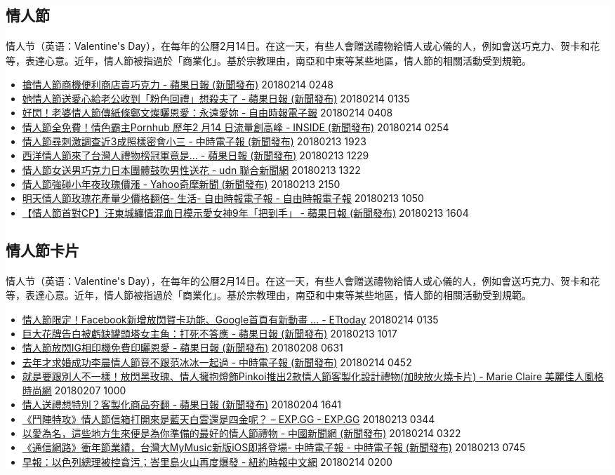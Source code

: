 ## 情人節

情人节（英语：Valentine's Day），在每年的公曆2月14日。在这一天，有些人會贈送禮物給情人或心儀的人，例如會送巧克力、贺卡和花等，表達心意。近年，情人節被指過於「商業化」。基於宗教理由，南亞和中東等某些地區，情人節的相關活動受到規範。
- [搶情人節商機便利商店賣巧克力 - 蘋果日報 (新聞發布)](https://tw.appledaily.com/new/realtime/20180214/1298025/ "搶情人節商機便利商店賣巧克力 - 蘋果日報 (新聞發布)") 20180214 0248
- [她情人節送愛心給老公收到「粉色回禮」想殺夫了 - 蘋果日報 (新聞發布)](https://tw.appledaily.com/new/realtime/20180214/1298351/ "她情人節送愛心給老公收到「粉色回禮」想殺夫了 - 蘋果日報 (新聞發布)") 20180214 0135
- [好閃！老婆情人節傳紙條鄭文燦曬恩愛：永遠愛妳 - 自由時報電子報](http://news.ltn.com.tw/news/politics/breakingnews/2342253 "好閃！老婆情人節傳紙條鄭文燦曬恩愛：永遠愛妳 - 自由時報電子報") 20180214 0408
- [情人節全免費！情色霸主Pornhub 歷年2 月14 日流量創高峰 - INSIDE (新聞發布)](https://www.inside.com.tw/2018/02/14/pornhub-premium-valentines-day "情人節全免費！情色霸主Pornhub 歷年2 月14 日流量創高峰 - INSIDE (新聞發布)") 20180214 0254
- [情人節尋刺激調查近3成照樣密會小三 - 中時電子報 (新聞發布)](http://www.chinatimes.com/realtimenews/20180214000686-260408 "情人節尋刺激調查近3成照樣密會小三 - 中時電子報 (新聞發布)") 20180213 1923
- [西洋情人節來了台灣人禮物榜冠軍竟是... - 蘋果日報 (新聞發布)](https://tw.appledaily.com/new/realtime/20180213/1298201/ "西洋情人節來了台灣人禮物榜冠軍竟是... - 蘋果日報 (新聞發布)") 20180213 1229
- [情人節女送男巧克力日本團體鼓吹男性送花 - udn 聯合新聞網](https://udn.com/news/story/6812/2985518 "情人節女送男巧克力日本團體鼓吹男性送花 - udn 聯合新聞網") 20180213 1322
- [情人節強碰小年夜玫瑰價漲 - Yahoo奇摩新聞 (新聞發布)](https://tw.news.yahoo.com/%E6%83%85%E4%BA%BA%E7%AF%80%E5%BC%B7%E7%A2%B0%E5%B0%8F%E5%B9%B4%E5%A4%9C-%E7%8E%AB%E7%91%B0%E5%83%B9%E6%BC%B2-215008572.html "情人節強碰小年夜玫瑰價漲 - Yahoo奇摩新聞 (新聞發布)") 20180213 2150
- [明天情人節玫瑰花產量少價格翻倍- 生活- 自由時報電子報 - 自由時報電子報](http://news.ltn.com.tw/news/life/breakingnews/2341809 "明天情人節玫瑰花產量少價格翻倍- 生活- 自由時報電子報 - 自由時報電子報") 20180213 1050
- [【情人節首對CP】汪東城纏情混血日模示愛女神9年「把到手」 - 蘋果日報 (新聞發布)](https://tw.appledaily.com/new/realtime/20180214/1298254/ "【情人節首對CP】汪東城纏情混血日模示愛女神9年「把到手」 - 蘋果日報 (新聞發布)") 20180213 1604

## 情人節卡片

情人节（英语：Valentine's Day），在每年的公曆2月14日。在这一天，有些人會贈送禮物給情人或心儀的人，例如會送巧克力、贺卡和花等，表達心意。近年，情人節被指過於「商業化」。基於宗教理由，南亞和中東等某些地區，情人節的相關活動受到規範。
- [情人節限定！Facebook新增放閃賀卡功能、Google首頁有新動畫 ... - ETtoday](https://www.ettoday.net/news/20180214/1114224.htm "情人節限定！Facebook新增放閃賀卡功能、Google首頁有新動畫 ... - ETtoday") 20180214 0135
- [巨大花牌告白被虧缺罐頭塔女主角：打死不答應 - 蘋果日報 (新聞發布)](https://tw.appledaily.com/new/realtime/20180213/1298081/ "巨大花牌告白被虧缺罐頭塔女主角：打死不答應 - 蘋果日報 (新聞發布)") 20180213 1017
- [情人節放閃IG相印機免費印曬恩愛 - 蘋果日報 (新聞發布)](https://tw.appledaily.com/new/realtime/20180208/1294750/ "情人節放閃IG相印機免費印曬恩愛 - 蘋果日報 (新聞發布)") 20180208 0631
- [去年才求婚成功李晨情人節竟不跟范冰冰一起過 - 中時電子報 (新聞發布)](http://www.chinatimes.com/realtimenews/20180214002034-260404 "去年才求婚成功李晨情人節竟不跟范冰冰一起過 - 中時電子報 (新聞發布)") 20180214 0452
- [就是要跟別人不一樣！放閃黑玫瑰、情人擁抱燈飾Pinkoi推出2款情人節客製化設計禮物(加映放火燒卡片) - Marie Claire 美麗佳人風格時尚網](https://www.marieclaire.com.tw/lifestyle/whats-hot/34922 "就是要跟別人不一樣！放閃黑玫瑰、情人擁抱燈飾Pinkoi推出2款情人節客製化設計禮物(加映放火燒卡片) - Marie Claire 美麗佳人風格時尚網") 20180207 1000
- [情人送禮想特別？客製化商品夯翻 - 蘋果日報 (新聞發布)](https://tw.appledaily.com/new/realtime/20180205/1291970/ "情人送禮想特別？客製化商品夯翻 - 蘋果日報 (新聞發布)") 20180204 1641
- [《鬥陣特攻》情人節信箱打開來是藍天白雲還是四金呢？ – EXP.GG - EXP.GG](https://exp.gg/%E6%96%B0%E8%81%9E%E5%B0%88%E5%8D%80/23918 "《鬥陣特攻》情人節信箱打開來是藍天白雲還是四金呢？ – EXP.GG - EXP.GG") 20180213 0344
- [以愛為名，這些地方生來便是為你準備的最好的情人節禮物 - 中國新聞網 (新聞發布)](https://www.xcnnews.com/ly/3327597.html "以愛為名，這些地方生來便是為你準備的最好的情人節禮物 - 中國新聞網 (新聞發布)") 20180214 0322
- [《通信網路》衝年節業績，台灣大MyMusic新版iOS即將登場- 中時電子報 - 中時電子報 (新聞發布)](http://www.chinatimes.com/realtimenews/20180213002836-260410 "《通信網路》衝年節業績，台灣大MyMusic新版iOS即將登場- 中時電子報 - 中時電子報 (新聞發布)") 20180213 0745
- [早報：以色列總理被控貪污；峇里島火山再度爆發 - 紐約時報中文網](https://cn.nytimes.com/morning-brief/20180214/jacob-zuma-north-korea-julian-assange/zh-hant/ "早報：以色列總理被控貪污；峇里島火山再度爆發 - 紐約時報中文網") 20180214 0200
